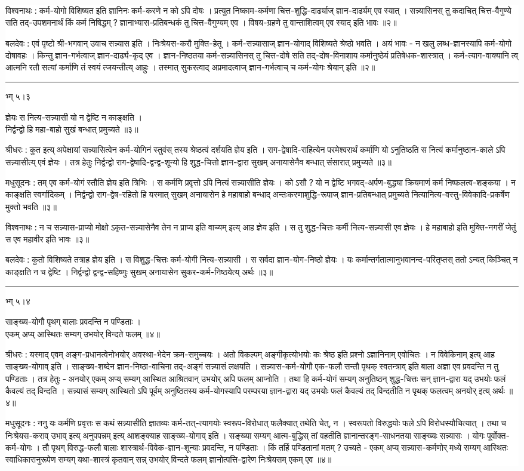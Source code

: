 विश्वनाथः : कर्म-योगो विशिष्यत इति ज्ञानिनः कर्म-करणे न को ऽपि दोषः । प्रत्युत निष्काम-कर्मणा चित्त-शुद्धि-दार्ढ्याज् ज्ञान-दार्ढ्यम् एव स्यात् । सन्न्यासिनस् तु कदाचित् चित्त-वैगुण्ये सति तद्-उपशमनार्थं किं कर्म निषिद्धम् ? ज्ञानाभ्यास-प्रतिबन्धकं तु चित्त-वैगुण्यम् एव । विषय-ग्रहणे तु वान्ताशित्वम् एव स्याद् इति भावः ॥२॥  
  
बलदेवः : एवं पृष्टो श्री-भगवान् उवाच सन्न्यास इति । निःश्रेयस-करौ मुक्ति-हेतू । कर्म-सन्न्यासाज् ज्ञान-योगाद् विशिष्यते श्रेष्ठो भवति । अयं भावः - न खलु लब्ध-ज्ञानस्यापि कर्म-योगो दोषावहः । किन्तु ज्ञान-गर्भत्वाज् ज्ञान-दार्ढ्य-कृद् एव । ज्ञान-निष्ठतया कर्म-सन्न्यासिनस् तु चित्त-दोषे सति तद्-दोष-विनाशाय कर्मानुष्ठेयं प्रतिषेधक-शास्त्रात् । कर्म-त्याग-वाक्यानि त्व् आत्मनि रतौ सत्यां कर्माणि तं स्वयं त्जयन्तीत्य् आहुः । तस्मात् सुकरत्वाद् अप्रमादत्वाज् ज्ञान-गर्भत्वाच् च कर्म-योगः श्रेयान् इति ॥२॥  
  
__________________________________________________________  
  
भ्ग् ५।३  
  
ज्ञेयः स नित्य-सन्न्यासी यो न द्वेष्टि न काङ्क्षति ।  
निर्द्वन्द्वो हि महा-बाहो सुखं बन्धात् प्रमुच्यते ॥३॥  
  
श्रीधरः : कुत इत्य् अपेक्षायां सन्न्यासित्वेन कर्म-योगिनं स्तुवंस् तस्य श्रेष्ठत्वं दर्शयति ज्ञेय इति । राग-द्वेषादि-राहित्येन परमेश्वरार्थं कर्माणि यो ऽनुतिष्ठति स नित्यं कर्मानुष्ठान-काले ऽपि सन्न्यासीत्य् एवं ज्ञेयः । तत्र हेतुः निर्द्वन्द्वो राग-द्वेषादि-द्वन्द्व-शून्यो हि शुद्ध-चित्तो ज्ञान-द्वारा सुखम् अनायासेनैव बन्धात् संसारात् प्रमुच्यते ॥३॥  
  
मधुसूदनः : तम् एव कर्म-योगं स्तौति ज्ञेय इति त्रिभिः । स कर्मणि प्रवृत्तो ऽपि नित्यं सन्न्यासीति ज्ञेयः । को ऽसौ ? यो न द्वेष्टि भगवद्-अर्पण-बुद्ध्या क्रियमाणं कर्म निष्फलत्व-शङ्कया । न काङ्क्षति स्वर्गादिकम् । निर्द्वन्द्वो राग-द्वेष-रहितो हि यस्मात् सुखम् अनायासेन हे महाबाहो बन्धाद् अन्तःकरणाशुद्धि-रूपाज् ज्ञान-प्रतिबन्धात् प्रमुच्यते नित्यानित्य-वस्तु-विवेकादि-प्रकर्षेण मुक्तो भवति ॥३॥  
  
विश्वनाथः : न च सन्न्यास-प्राप्यो मोक्षो ऽकृत-सन्न्यासेनैव तेन न प्राप्य इति वाच्यम् इत्य् आह ज्ञेय इति । स तु शुद्ध-चित्तः कर्मी नित्य-सन्न्यासी एव ज्ञेयः । हे महाबाहो इति मुक्ति-नगरीं जेतुं स एव महावीर इति भावः ॥३॥  
  
बलदेवः : कुतो विशिष्यते तत्राह ज्ञेय इति । स विशुद्ध-चित्तः कर्म-योगी नित्य-सन्न्यासी । स सर्वदा ज्ञान-योग-निष्ठो ज्ञेयः । यः कर्मान्तर्गतात्मानुभवानन्द-परितृप्तस् ततो ऽन्यत् किञ्चित् न काङ्क्षति न च द्वेष्टि । निर्द्वन्द्वो द्वन्द्व-सहिष्णुः सुखम् अनायासेन सुकर-कर्म-निष्ठयेत्य् अर्थः ॥३॥  
  
__________________________________________________________  
  
भ्ग् ५।४  
  
साङ्ख्य-योगौ पृथग् बालाः प्रवदन्ति न पण्डिताः ।  
एकम् अप्य् आस्थितः सम्यग् उभयोर् विन्दते फलम् ॥४॥  
  
श्रीधरः : यस्माद् एवम् अङ्ग-प्रधानत्वेनोभयोर् अवस्था-भेदेन क्रम-समुच्चयः । अतो विकल्पम् अङ्गीकृत्योभयोः कः श्रेष्ठ इति प्रश्नो ऽज्ञानिनाम् एवोचितः । न विवेकिनाम् इत्य् आह साङ्ख्य-योगाव् इति । साङ्ख्य-शब्देन ज्ञान-निष्ठा-वाचिना तद्-अङ्गं सन्न्यासं लक्षयति । सन्न्यास-कर्म-योगौ एक-फलौ सन्तौ पृथक् स्वतन्त्राव् इति बाला अज्ञा एव प्रवदन्ति न तु पण्डिताः । तत्र हेतुः - अनयोर् एकम् अप्य् सम्यग् आस्थित आश्रितवान् उभयोर् अपि फलम् आप्नोति । तथा हि कर्म-योगं सम्यग् अनुतिष्ठन् शुद्ध-चित्तः सन् ज्ञान-द्वारा यद् उभयोः फलं कैवल्यं तद् विन्दति । सन्न्यासं सम्यग् आस्थितो ऽपि पूर्वम् अनुष्ठितस्य कर्म-योगस्यापि परम्परया ज्ञान-द्वारा यद् उभयोः फलं कैवल्यं तद् विन्दतीति न पृथक् फलत्वम् अनयोर् इत्य् अर्थः ॥४॥  
  
मधुसूदनः : ननु यः कर्मणि प्रवृत्तः स कथं सन्न्यासीति ज्ञातव्यः कर्म-तत्-त्यागयोः स्वरूप-विरोधात् फलैक्यात् तथेति चेत्, न । स्वरूपतो विरुद्धयोः फले ऽपि विरोधस्यौचित्यात् । तथा च निःश्रेयस-कराव् उभाव् इत्य् अनुपपन्नम् इत्य् आशङ्क्याह साङ्ख्य-योगाव् इति । सङ्ख्या सम्यग् आत्म-बुद्धिस् तां वहतीति ज्ञानान्तरङ्ग-साधनतया साङ्ख्यः सन्न्यासः । योगः पूर्वोक्त-कर्म-योगः । तौ पृथग् विरुद्ध-फलौ बालाः शास्त्रार्थ-विवेक-ज्ञान-शून्याः प्रवदन्ति, न पण्डिताः । किं तर्हि पण्डितानां मतम् ? उच्यते - एकम् अप्य् सन्न्यास-कर्मणोर् मध्ये सम्यग् आस्थितः स्वाधिकारानुरूपेण सम्यग् यथा-शास्त्रं कृतवान् सन्न् उभयोर् विन्दते फलम् ज्ञानोत्पत्ति-द्वारेण निःश्रेयसम् एकम् एव ॥४॥  
  